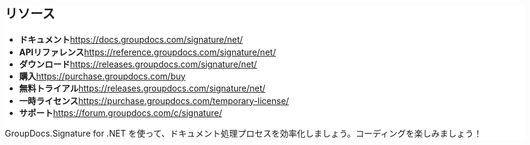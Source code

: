 ## リソース
- **ドキュメント**https://docs.groupdocs.com/signature/net/
- **APIリファレンス**https://reference.groupdocs.com/signature/net/
- **ダウンロード**https://releases.groupdocs.com/signature/net/
- **購入**https://purchase.groupdocs.com/buy
- **無料トライアル**https://releases.groupdocs.com/signature/net/
- **一時ライセンス**https://purchase.groupdocs.com/temporary-license/
- **サポート**https://forum.groupdocs.com/c/signature/

GroupDocs.Signature for .NET を使って、ドキュメント処理プロセスを効率化しましょう。コーディングを楽しみましょう！